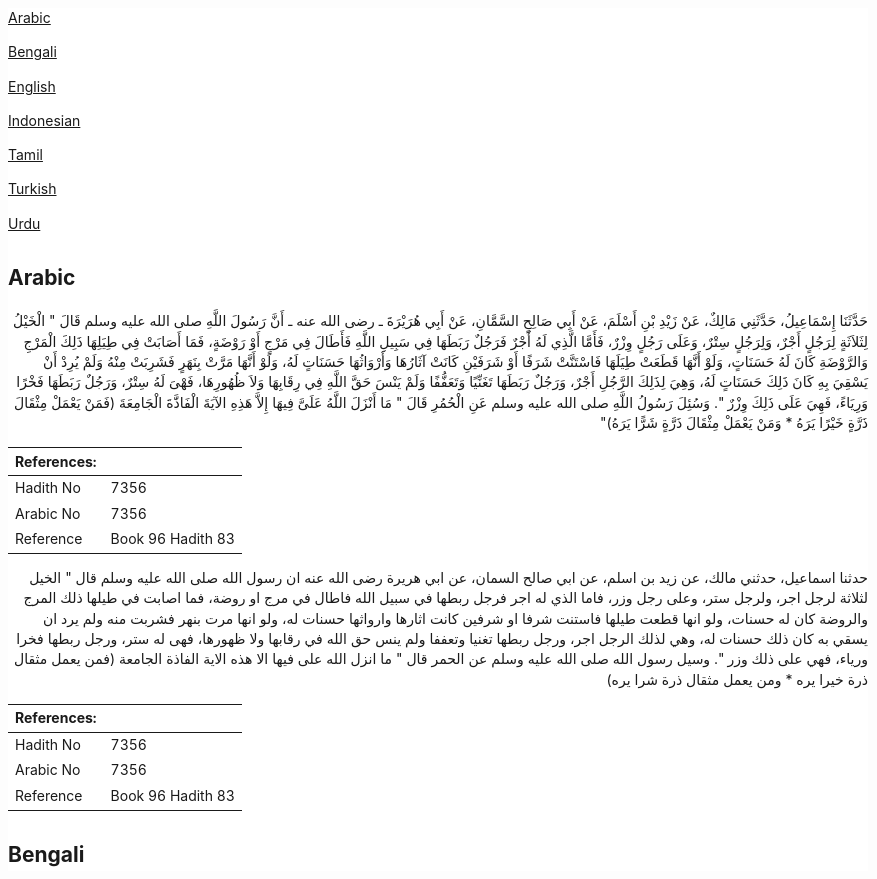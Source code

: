 [Arabic](#arabic)

[Bengali](#bengali)

[English](#english)

[Indonesian](#indonesian)

[Tamil](#tamil)

[Turkish](#turkish)

[Urdu](#urdu)

## Arabic


<div dir="rtl" lang="ar" style={{fontSize:'larger',backgroundColor:'#f8f9fa',padding:20}}>
حَدَّثَنَا إِسْمَاعِيلُ، حَدَّثَنِي مَالِكٌ، عَنْ زَيْدِ بْنِ أَسْلَمَ، عَنْ أَبِي صَالِحٍ السَّمَّانِ، عَنْ أَبِي هُرَيْرَةَ ـ رضى الله عنه ـ أَنَّ رَسُولَ اللَّهِ صلى الله عليه وسلم قَالَ ‏"‏ الْخَيْلُ لِثَلاَثَةٍ لِرَجُلٍ أَجْرٌ، وَلِرَجُلٍ سِتْرٌ، وَعَلَى رَجُلٍ وِزْرٌ، فَأَمَّا الَّذِي لَهُ أَجْرٌ فَرَجُلٌ رَبَطَهَا فِي سَبِيلِ اللَّهِ فَأَطَالَ فِي مَرْجٍ أَوْ رَوْضَةٍ، فَمَا أَصَابَتْ فِي طِيَلِهَا ذَلِكَ الْمَرْجِ وَالرَّوْضَةِ كَانَ لَهُ حَسَنَاتٍ، وَلَوْ أَنَّهَا قَطَعَتْ طِيَلَهَا فَاسْتَنَّتْ شَرَفًا أَوْ شَرَفَيْنِ كَانَتْ آثَارُهَا وَأَرْوَاثُهَا حَسَنَاتٍ لَهُ، وَلَوْ أَنَّهَا مَرَّتْ بِنَهَرٍ فَشَرِبَتْ مِنْهُ وَلَمْ يُرِدْ أَنْ يَسْقِيَ بِهِ كَانَ ذَلِكَ حَسَنَاتٍ لَهُ، وَهِيَ لِذَلِكَ الرَّجُلِ أَجْرٌ، وَرَجُلٌ رَبَطَهَا تَغَنِّيًا وَتَعَفُّفًا وَلَمْ يَنْسَ حَقَّ اللَّهِ فِي رِقَابِهَا وَلاَ ظُهُورِهَا، فَهْىَ لَهُ سِتْرٌ، وَرَجُلٌ رَبَطَهَا فَخْرًا وَرِيَاءً، فَهِيَ عَلَى ذَلِكَ وِزْرٌ ‏"‏‏.‏ وَسُئِلَ رَسُولُ اللَّهِ صلى الله عليه وسلم عَنِ الْحُمُرِ قَالَ ‏"‏ مَا أَنْزَلَ اللَّهُ عَلَىَّ فِيهَا إِلاَّ هَذِهِ الآيَةَ الْفَاذَّةَ الْجَامِعَةَ ‏(‏فَمَنْ يَعْمَلْ مِثْقَالَ ذَرَّةٍ خَيْرًا يَرَهُ * وَمَنْ يَعْمَلْ مِثْقَالَ ذَرَّةٍ شَرًّا يَرَهُ‏)‏‏"‏
</div>
<div style={{backgroundColor:'#f8f9fa',padding:20, marginBottom: 10}}><table> <thead> <tr> <th>References:</th> <th></th> </tr> </thead> <tbody><tr><td>Hadith No</td><td>7356</td></tr><tr><td>Arabic No</td><td>7356</td></tr><tr><td>Reference</td><td>Book 96 Hadith 83</td></tr></tbody></table></div>


<div dir="rtl" lang="ar" style={{fontSize:'larger',backgroundColor:'#f8f9fa',padding:20}}>
حدثنا اسماعيل، حدثني مالك، عن زيد بن اسلم، عن ابي صالح السمان، عن ابي هريرة رضى الله عنه ان رسول الله صلى الله عليه وسلم قال " الخيل لثلاثة لرجل اجر، ولرجل ستر، وعلى رجل وزر، فاما الذي له اجر فرجل ربطها في سبيل الله فاطال في مرج او روضة، فما اصابت في طيلها ذلك المرج والروضة كان له حسنات، ولو انها قطعت طيلها فاستنت شرفا او شرفين كانت اثارها وارواثها حسنات له، ولو انها مرت بنهر فشربت منه ولم يرد ان يسقي به كان ذلك حسنات له، وهي لذلك الرجل اجر، ورجل ربطها تغنيا وتعففا ولم ينس حق الله في رقابها ولا ظهورها، فهى له ستر، ورجل ربطها فخرا ورياء، فهي على ذلك وزر ". وسيل رسول الله صلى الله عليه وسلم عن الحمر قال " ما انزل الله على فيها الا هذه الاية الفاذة الجامعة (فمن يعمل مثقال ذرة خيرا يره * ومن يعمل مثقال ذرة شرا يره)
</div>
<div style={{backgroundColor:'#f8f9fa',padding:20, marginBottom: 10}}><table> <thead> <tr> <th>References:</th> <th></th> </tr> </thead> <tbody><tr><td>Hadith No</td><td>7356</td></tr><tr><td>Arabic No</td><td>7356</td></tr><tr><td>Reference</td><td>Book 96 Hadith 83</td></tr></tbody></table></div>

## Bengali


<div dir="rtl" lang="bn" style={{fontSize:'larger',backgroundColor:'#f8f9fa',padding:20}}>